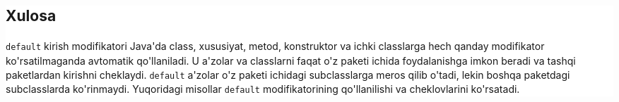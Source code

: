 ## Xulosa
`default` kirish modifikatori Java'da class, xususiyat, metod, konstruktor va ichki classlarga hech qanday modifikator ko'rsatilmaganda avtomatik qo'llaniladi. U a'zolar va classlarni faqat o'z paketi ichida foydalanishga imkon beradi va tashqi paketlardan kirishni cheklaydi. `default` a'zolar o'z paketi ichidagi subclasslarga meros qilib o'tadi, lekin boshqa paketdagi subclasslarda ko'rinmaydi. Yuqoridagi misollar `default` modifikatorining qo'llanilishi va cheklovlarini ko'rsatadi.
